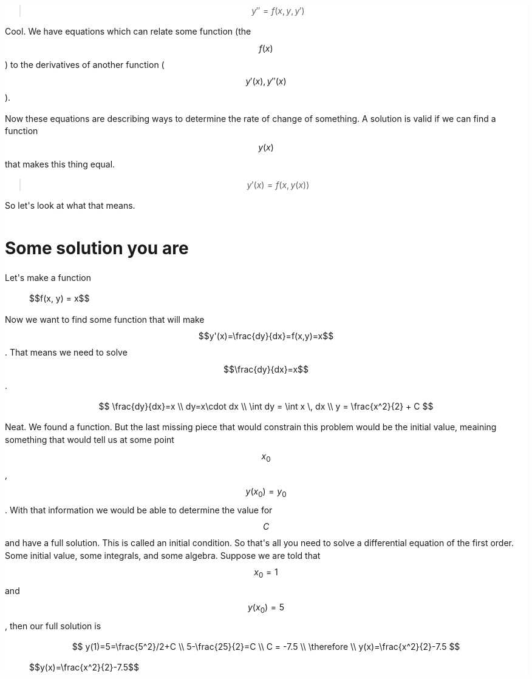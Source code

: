 > $$ y'' = f(x, y, y') $$

Cool. We have equations which can relate some function (the $$f(x)$$) to the derivatives of another function
($$y'(x), y''(x)$$).

Now these equations are describing ways to determine the rate of change of something. A solution is valid if we can find
a function $$y(x)$$ that makes this thing equal.

> $$y'(x)=f(x, y(x))$$

So let's look at what that means.

# Some solution you are

Let's make a function

<figure>
  <div id="a-function"></div>
  <figcaption>$$f(x, y) = x$$</figcaption>
</figure>

Now we want to find some function that will make $$y'(x)=\frac{dy}{dx}=f(x,y)=x$$. That means we need to solve
$$\frac{dy}{dx}=x$$.

$$
\frac{dy}{dx}=x \\
dy=x\cdot dx \\
\int dy = \int x \, dx \\
y = \frac{x^2}{2} + C
$$

Neat. We found a function. But the last missing piece that would constrain this problem would be the initial value, meaining
something that would tell us at some point $$x_0$$, $$y(x_0)=y_0$$. With that information we would be able to determine the
value for $$C$$ and have a full solution. This is called an initial condition. So that's all you need to solve a differential
equation of the first order. Some initial value, some integrals, and some algebra. Suppose we are told that $$x_0=1$$ and
$$y(x_0)=5$$, then our full solution is

$$
y(1)=5=\frac{5^2}/2+C \\
5-\frac{25}{2}=C \\
C = -7.5 \\
\therefore \\
y(x)=\frac{x^2}{2}-7.5
$$

<figure>
  <div id="the-function"></div>
  <figcaption>$$y(x)=\frac{x^2}{2}-7.5$$</figcaption>
</figure>
